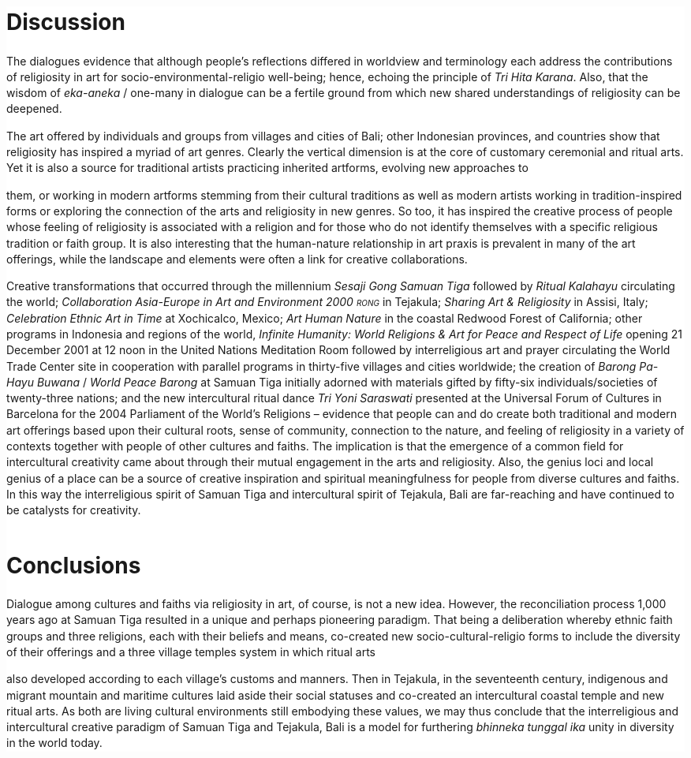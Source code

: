 <h1><a name="bookmark10"></a><span class="font2" style="font-weight:bold;"><a name="bookmark11"></a>Discussion</span></h1>
<p><span class="font2">The dialogues evidence that although people’s reflections differed in worldview and terminology each address the contributions of religiosity in art for socio-environmental-religio well-being; hence, echoing the principle of </span><span class="font2" style="font-style:italic;">Tri Hita Karana</span><span class="font2">. Also, that the wisdom of </span><span class="font2" style="font-style:italic;">eka-aneka</span><span class="font2"> / one-many in dialogue can be a fertile ground from which new shared understandings of religiosity can be deepened.</span></p>
<p><span class="font2">The art offered by individuals and groups from villages and cities of Bali; other Indonesian provinces, and countries show that religiosity has inspired a myriad of art genres. Clearly the vertical dimension is at the core of customary ceremonial and ritual arts. Yet it is also a source for traditional artists practicing inherited artforms, evolving new approaches to</span></p>
<p><span class="font2">them, or working in modern artforms stemming from their cultural traditions as well as modern artists working in tradition-inspired forms or exploring the connection of the arts and religiosity in new genres. So too, it has inspired the creative process of people whose feeling of religiosity is associated with a religion and for those who do not identify themselves with a specific religious tradition or faith group. It is also interesting that the human-nature relationship in art praxis is prevalent in many of the art offerings, while the landscape and elements were often a link for creative collaborations.</span></p>
<p><span class="font2">Creative transformations that occurred through the millennium </span><span class="font2" style="font-style:italic;">Sesaji Gong Samuan Tiga</span><span class="font2"> followed by </span><span class="font2" style="font-style:italic;">Ritual Kalahayu</span><span class="font2"> circulating the world; </span><span class="font2" style="font-style:italic;">Collaboration Asia-Europe in Art and Environment 2000 </span><span class="font0" style="font-style:italic;font-variant:small-caps;">rong</span><span class="font2"> in Tejakula; </span><span class="font2" style="font-style:italic;">Sharing Art &amp;&nbsp;Religiosity</span><span class="font2"> in Assisi, Italy; </span><span class="font2" style="font-style:italic;">Celebration Ethnic Art in Time</span><span class="font2"> at Xochicalco, Mexico; </span><span class="font2" style="font-style:italic;">Art Human Nature</span><span class="font2"> in the coastal Redwood Forest of California; other programs in Indonesia and regions of the world, </span><span class="font2" style="font-style:italic;">Infinite Humanity: World Religions &amp;&nbsp;Art for Peace and Respect of Life</span><span class="font2"> opening 21 December 2001 at 12 noon in the United Nations Meditation Room followed by interreligious art and prayer circulating the World Trade Center site in cooperation with parallel programs in thirty-five villages and cities worldwide; the creation of </span><span class="font2" style="font-style:italic;">Barong Pa-Hayu Buwana</span><span class="font2"> / </span><span class="font2" style="font-style:italic;">World Peace Barong</span><span class="font2"> at Samuan Tiga initially adorned with materials gifted by fifty-six individuals/societies of twenty-three nations; and the new intercultural ritual dance </span><span class="font2" style="font-style:italic;">Tri Yoni Saraswati</span><span class="font2"> presented at the Universal Forum of Cultures in Barcelona for the 2004 Parliament of the World’s Religions – evidence that people can and do create both traditional and modern art offerings based upon their cultural roots, sense of community, connection to the nature, and feeling of religiosity in a variety of contexts together with people of other cultures and faiths. The implication is that the emergence of a common field for intercultural creativity came about through their mutual engagement in the arts and religiosity. Also, the genius loci and local genius of a place can be a source of creative inspiration and spiritual meaningfulness for people from diverse cultures and faiths. In this way the interreligious spirit of Samuan Tiga and intercultural spirit of Tejakula, Bali are far-reaching and have continued to be catalysts for creativity.</span></p>
<h1><a name="bookmark12"></a><span class="font2" style="font-weight:bold;"><a name="bookmark13"></a>Conclusions</span></h1>
<p><span class="font2">Dialogue among cultures and faiths via religiosity in art, of course, is not a new idea. However, the reconciliation process 1,000 years ago at Samuan Tiga resulted in a unique and perhaps pioneering paradigm. That being a deliberation whereby ethnic faith groups and three religions, each with their beliefs and means, co-created new socio-cultural-religio forms to include the diversity of their offerings and a three village temples system in which ritual arts</span></p>
<p><span class="font2">also developed according to each village’s customs and manners. Then in Tejakula, in the seventeenth century, indigenous and migrant mountain and maritime cultures laid aside their social statuses and co-created an intercultural coastal temple and new ritual arts. As both are living cultural environments still embodying these values, we may thus conclude that the interreligious and intercultural creative paradigm of Samuan Tiga and Tejakula, Bali is a model for furthering </span><span class="font2" style="font-style:italic;">bhinneka tunggal ika</span><span class="font2"> unity in diversity in the world today.</span></p>